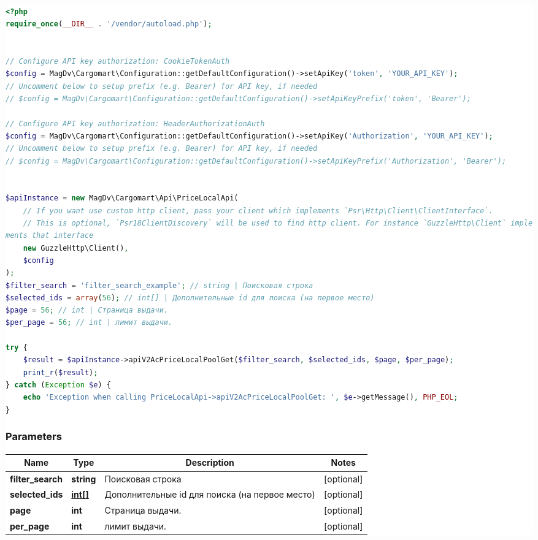 ```php
<?php
require_once(__DIR__ . '/vendor/autoload.php');


// Configure API key authorization: CookieTokenAuth
$config = MagDv\Cargomart\Configuration::getDefaultConfiguration()->setApiKey('token', 'YOUR_API_KEY');
// Uncomment below to setup prefix (e.g. Bearer) for API key, if needed
// $config = MagDv\Cargomart\Configuration::getDefaultConfiguration()->setApiKeyPrefix('token', 'Bearer');

// Configure API key authorization: HeaderAuthorizationAuth
$config = MagDv\Cargomart\Configuration::getDefaultConfiguration()->setApiKey('Authorization', 'YOUR_API_KEY');
// Uncomment below to setup prefix (e.g. Bearer) for API key, if needed
// $config = MagDv\Cargomart\Configuration::getDefaultConfiguration()->setApiKeyPrefix('Authorization', 'Bearer');


$apiInstance = new MagDv\Cargomart\Api\PriceLocalApi(
    // If you want use custom http client, pass your client which implements `Psr\Http\Client\ClientInterface`.
    // This is optional, `Psr18ClientDiscovery` will be used to find http client. For instance `GuzzleHttp\Client` implements that interface
    new GuzzleHttp\Client(),
    $config
);
$filter_search = 'filter_search_example'; // string | Поисковая строка
$selected_ids = array(56); // int[] | Дополнительные id для поиска (на первое место)
$page = 56; // int | Страница выдачи.
$per_page = 56; // int | лимит выдачи.

try {
    $result = $apiInstance->apiV2AcPriceLocalPoolGet($filter_search, $selected_ids, $page, $per_page);
    print_r($result);
} catch (Exception $e) {
    echo 'Exception when calling PriceLocalApi->apiV2AcPriceLocalPoolGet: ', $e->getMessage(), PHP_EOL;
}
```

### Parameters

Name | Type | Description  | Notes
------------- | ------------- | ------------- | -------------
 **filter_search** | **string**| Поисковая строка | [optional]
 **selected_ids** | [**int[]**](../Model/int.md)| Дополнительные id для поиска (на первое место) | [optional]
 **page** | **int**| Страница выдачи. | [optional]
 **per_page** | **int**| лимит выдачи. | [optional]
